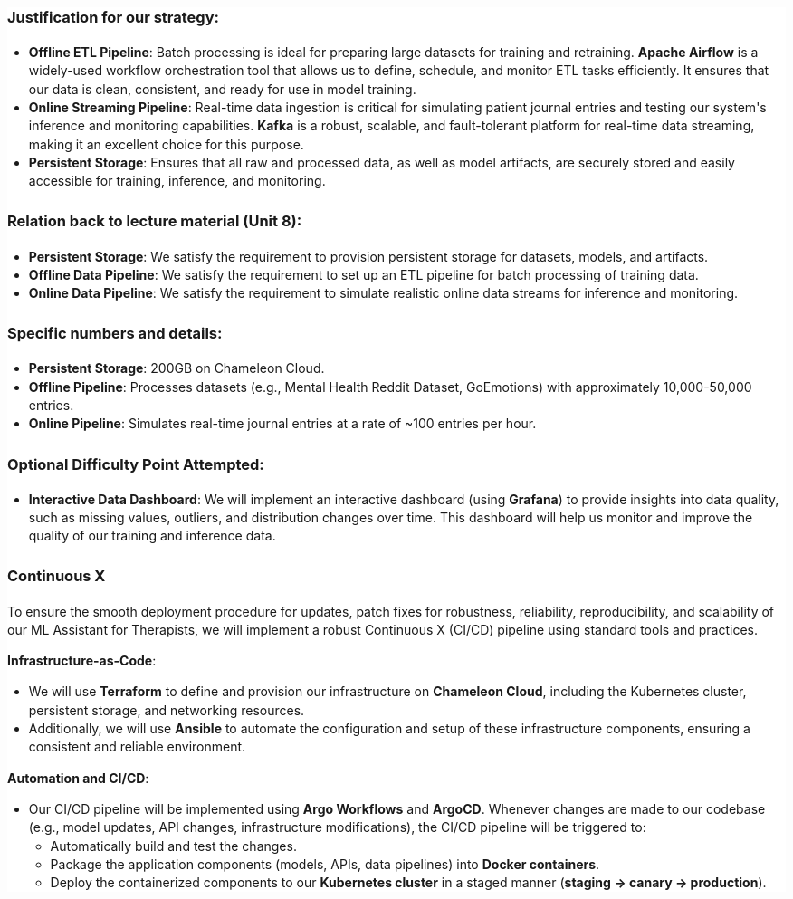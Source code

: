 ### Justification for our strategy:
- **Offline ETL Pipeline**: Batch processing is ideal for preparing large datasets for training and retraining. **Apache Airflow** is a widely-used workflow orchestration tool that allows us to define, schedule, and monitor ETL tasks efficiently. It ensures that our data is clean, consistent, and ready for use in model training.
- **Online Streaming Pipeline**: Real-time data ingestion is critical for simulating patient journal entries and testing our system's inference and monitoring capabilities. **Kafka** is a robust, scalable, and fault-tolerant platform for real-time data streaming, making it an excellent choice for this purpose.
- **Persistent Storage**: Ensures that all raw and processed data, as well as model artifacts, are securely stored and easily accessible for training, inference, and monitoring.

### Relation back to lecture material (Unit 8):
- **Persistent Storage**: We satisfy the requirement to provision persistent storage for datasets, models, and artifacts.
- **Offline Data Pipeline**: We satisfy the requirement to set up an ETL pipeline for batch processing of training data.
- **Online Data Pipeline**: We satisfy the requirement to simulate realistic online data streams for inference and monitoring.

### Specific numbers and details:
- **Persistent Storage**: 200GB on Chameleon Cloud.
- **Offline Pipeline**: Processes datasets (e.g., Mental Health Reddit Dataset, GoEmotions) with approximately 10,000-50,000 entries.
- **Online Pipeline**: Simulates real-time journal entries at a rate of ~100 entries per hour.

### Optional Difficulty Point Attempted:
- **Interactive Data Dashboard**: We will implement an interactive dashboard (using **Grafana**) to provide insights into data quality, such as missing values, outliers, and distribution changes over time. This dashboard will help us monitor and improve the quality of our training and inference data.



### Continuous X



To ensure the smooth deployment procedure for updates, patch fixes for robustness, reliability, reproducibility, and scalability of our ML Assistant for Therapists, we will implement a robust Continuous X (CI/CD) pipeline using standard tools and practices.

**Infrastructure-as-Code**:
- We will use **Terraform** to define and provision our infrastructure on **Chameleon Cloud**, including the Kubernetes cluster, persistent storage, and networking resources.
- Additionally, we will use **Ansible** to automate the configuration and setup of these infrastructure components, ensuring a consistent and reliable environment.

**Automation and CI/CD**:
- Our CI/CD pipeline will be implemented using **Argo Workflows** and **ArgoCD**. Whenever changes are made to our codebase (e.g., model updates, API changes, infrastructure modifications), the CI/CD pipeline will be triggered to:
  - Automatically build and test the changes.
  - Package the application components (models, APIs, data pipelines) into **Docker containers**.
  - Deploy the containerized components to our **Kubernetes cluster** in a staged manner (**staging → canary → production**).

